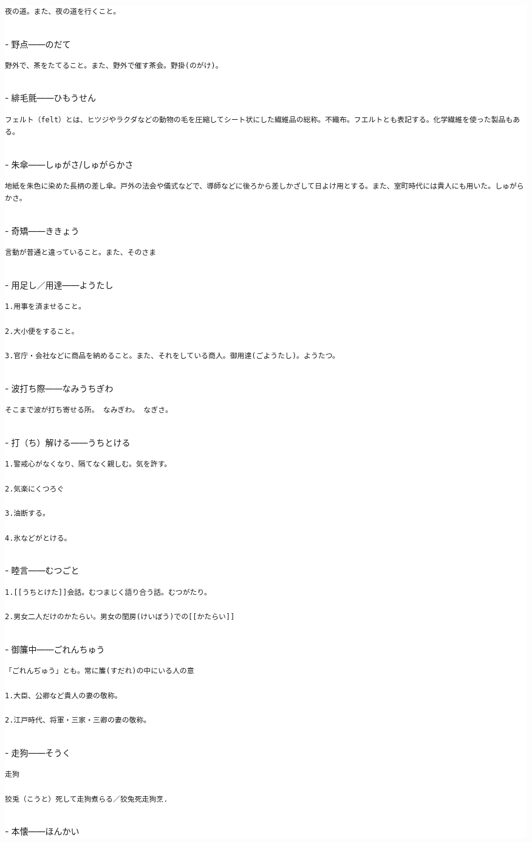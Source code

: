     夜の道。また、夜の道を行くこと。
<br>
- 野点——のだて
    
    野外で、茶をたてること。また、野外で催す茶会。野掛(のがけ)。
<br>
- 緋毛氈——ひもうせん
    
    フェルト（felt）とは、ヒツジやラクダなどの動物の毛を圧縮してシート状にした繊維品の総称。不織布。フエルトとも表記する。化学繊維を使った製品もある。
<br>
- 朱傘——しゅがさ/しゅがらかさ
    
    地紙を朱色に染めた長柄の差し傘。戸外の法会や儀式などで、導師などに後ろから差しかざして日よけ用とする。また、室町時代には貴人にも用いた。しゅがらかさ。
<br>
- 奇矯——ききょう
    
    言動が普通と違っていること。また、そのさま
<br>
- 用足し／用達——ようたし
    
    1.用事を済ませること。
    
    2.大小便をすること。
    
    3.官庁・会社などに商品を納めること。また、それをしている商人。御用達(ごようたし)。ようたつ。
<br>
- 波打ち際——なみうちぎわ
    
    そこまで波が打ち寄せる所。 なみぎわ。 なぎさ。
<br>
- 打（ち）解ける——うちとける
    
    1.警戒心がなくなり、隔てなく親しむ。気を許す。
    
    2.気楽にくつろぐ
    
    3.油断する。
    
    4.氷などがとける。
<br>
- 睦言——むつごと
    
    1.[[うちとけた]]会話。むつまじく語り合う話。むつがたり。
    
    2.男女二人だけのかたらい。男女の閨房(けいぼう)での[[かたらい]]
<br>
- 御簾中——ごれんちゅう
    
    「ごれんぢゅう」とも。常に簾(すだれ)の中にいる人の意
    
    1.大臣、公卿など貴人の妻の敬称。
    
    2.江戸時代、将軍・三家・三卿の妻の敬称。
<br>
- 走狗——そうく
    
    走狗
    
    狡兎（こうと）死して走狗煮らる／狡兔死走狗烹.
<br>
- 本懐——ほんかい
    